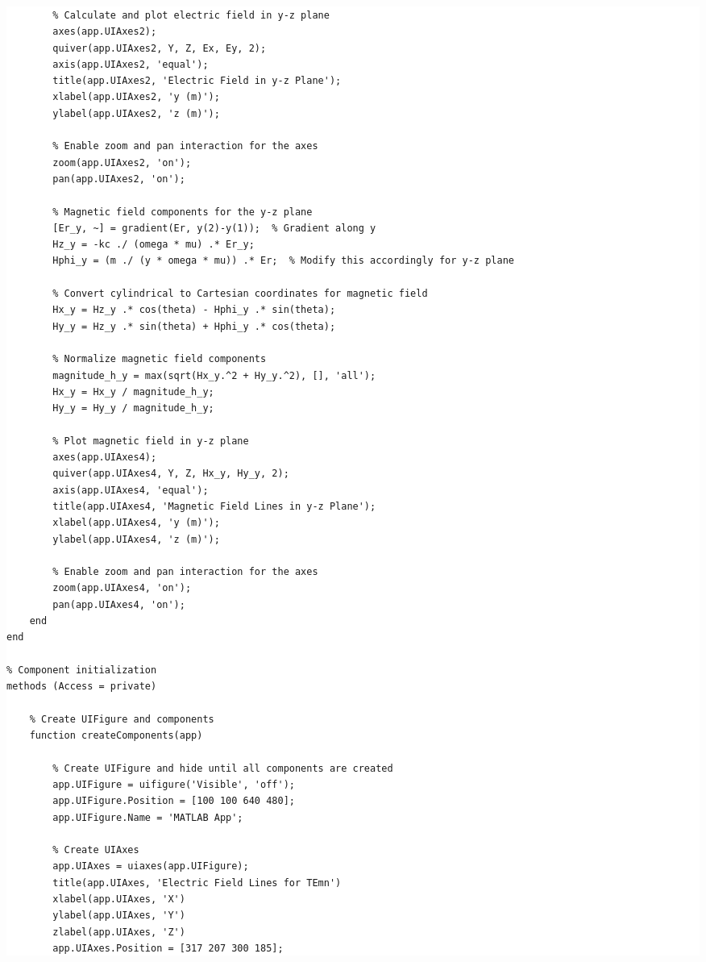            % Calculate and plot electric field in y-z plane
            axes(app.UIAxes2);
            quiver(app.UIAxes2, Y, Z, Ex, Ey, 2);
            axis(app.UIAxes2, 'equal');
            title(app.UIAxes2, 'Electric Field in y-z Plane');
            xlabel(app.UIAxes2, 'y (m)');
            ylabel(app.UIAxes2, 'z (m)');

            % Enable zoom and pan interaction for the axes
            zoom(app.UIAxes2, 'on');
            pan(app.UIAxes2, 'on');

            % Magnetic field components for the y-z plane
            [Er_y, ~] = gradient(Er, y(2)-y(1));  % Gradient along y
            Hz_y = -kc ./ (omega * mu) .* Er_y;
            Hphi_y = (m ./ (y * omega * mu)) .* Er;  % Modify this accordingly for y-z plane

            % Convert cylindrical to Cartesian coordinates for magnetic field
            Hx_y = Hz_y .* cos(theta) - Hphi_y .* sin(theta);
            Hy_y = Hz_y .* sin(theta) + Hphi_y .* cos(theta);

            % Normalize magnetic field components
            magnitude_h_y = max(sqrt(Hx_y.^2 + Hy_y.^2), [], 'all');
            Hx_y = Hx_y / magnitude_h_y;
            Hy_y = Hy_y / magnitude_h_y;

            % Plot magnetic field in y-z plane
            axes(app.UIAxes4);
            quiver(app.UIAxes4, Y, Z, Hx_y, Hy_y, 2);
            axis(app.UIAxes4, 'equal');
            title(app.UIAxes4, 'Magnetic Field Lines in y-z Plane');
            xlabel(app.UIAxes4, 'y (m)');
            ylabel(app.UIAxes4, 'z (m)');

            % Enable zoom and pan interaction for the axes
            zoom(app.UIAxes4, 'on');
            pan(app.UIAxes4, 'on');
        end
    end

    % Component initialization
    methods (Access = private)

        % Create UIFigure and components
        function createComponents(app)

            % Create UIFigure and hide until all components are created
            app.UIFigure = uifigure('Visible', 'off');
            app.UIFigure.Position = [100 100 640 480];
            app.UIFigure.Name = 'MATLAB App';

            % Create UIAxes
            app.UIAxes = uiaxes(app.UIFigure);
            title(app.UIAxes, 'Electric Field Lines for TEmn')
            xlabel(app.UIAxes, 'X')
            ylabel(app.UIAxes, 'Y')
            zlabel(app.UIAxes, 'Z')
            app.UIAxes.Position = [317 207 300 185];

